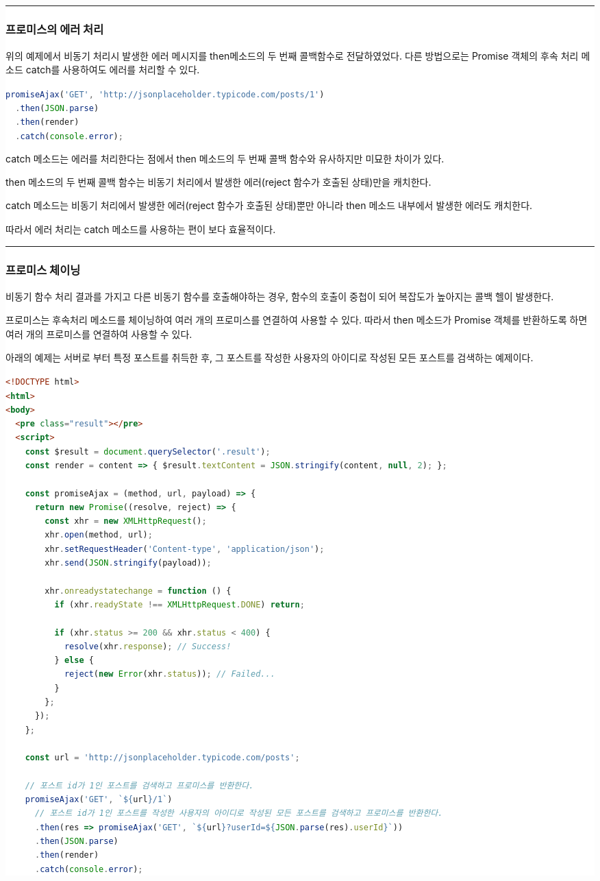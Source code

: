 <hr class="sub" />

### 프로미스의 에러 처리
위의 예제에서 비동기 처리시 발생한 에러 메시지를 then메소드의 두 번째 콜백함수로 전달하였었다. 다른 방법으로는 Promise 객체의 후속 처리 메소드 catch를 사용하여도 에러를 처리할 수 있다.

``` javascript
promiseAjax('GET', 'http://jsonplaceholder.typicode.com/posts/1')
  .then(JSON.parse)
  .then(render)
  .catch(console.error);
```

catch 메소드는 에러를 처리한다는 점에서 then 메소드의 두 번째 콜백 함수와 유사하지만 미묘한 차이가 있다.

then 메소드의 두 번째 콜백 함수는 비동기 처리에서 발생한 에러(reject 함수가 호출된 상태)만을 캐치한다.

catch 메소드는 비동기 처리에서 발생한 에러(reject 함수가 호출된 상태)뿐만 아니라 then 메소드 내부에서 발생한 에러도 캐치한다.

따라서 에러 처리는 catch 메소드를 사용하는 편이 보다 효율적이다.

<hr class="sub" />

### 프로미스 체이닝
비동기 함수 처리 결과를 가지고 다른 비동기 함수를 호출해야하는 경우, 함수의 호출이 중첩이 되어 복잡도가 높아지는 콜백 헬이 발생한다.

프로미스는 후속처리 메소드를 체이닝하여 여러 개의 프로미스를 연결하여 사용할 수 있다. 따라서 then 메소드가 Promise 객체를 반환하도록 하면 여러 개의 프로미스를 연결하여 사용할 수 있다.

아래의 예제는 서버로 부터 특정 포스트를 취득한 후, 그 포스트를 작성한 사용자의 아이디로 작성된 모든 포스트를 검색하는 예제이다.

``` html
<!DOCTYPE html>
<html>
<body>
  <pre class="result"></pre>
  <script>
    const $result = document.querySelector('.result');
    const render = content => { $result.textContent = JSON.stringify(content, null, 2); };

    const promiseAjax = (method, url, payload) => {
      return new Promise((resolve, reject) => {
        const xhr = new XMLHttpRequest();
        xhr.open(method, url);
        xhr.setRequestHeader('Content-type', 'application/json');
        xhr.send(JSON.stringify(payload));

        xhr.onreadystatechange = function () {
          if (xhr.readyState !== XMLHttpRequest.DONE) return;

          if (xhr.status >= 200 && xhr.status < 400) {
            resolve(xhr.response); // Success!
          } else {
            reject(new Error(xhr.status)); // Failed...
          }
        };
      });
    };

    const url = 'http://jsonplaceholder.typicode.com/posts';

    // 포스트 id가 1인 포스트를 검색하고 프로미스를 반환한다.
    promiseAjax('GET', `${url}/1`)
      // 포스트 id가 1인 포스트를 작성한 사용자의 아이디로 작성된 모든 포스트를 검색하고 프로미스를 반환한다.
      .then(res => promiseAjax('GET', `${url}?userId=${JSON.parse(res).userId}`))
      .then(JSON.parse)
      .then(render)
      .catch(console.error);
```